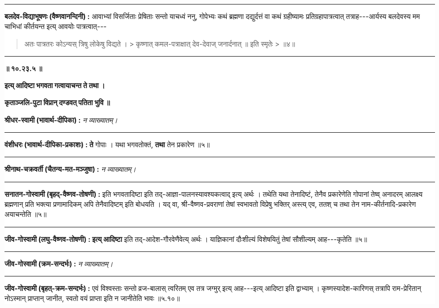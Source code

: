
______


**बलदेव-विद्याभूषणः (वैष्णवानन्दिनी) :** आवाभ्यां विसर्जिताः प्रेषिताः सन्तो याचध्वं ननु, गोपेभ्यः कथं ब्रह्मणा दद्युर्दत्तं वा कथं ग्रहीष्यामः प्रतिग्रहापात्रत्वात् तत्राह---आर्यस्य बलदेवस्य मम चाभिधां कीर्तयन्त इत्य् आवयोः पात्रत्वात्---

> अतः पात्रतरः कोऽन्यस् त्रिषु लोकेषु विद्यते । >
> कृष्णात् कमल-पत्राक्षात् देव-देवाज् जनार्दनात् ॥ इति स्मृतेः > ॥४॥


______


**॥ १०.२३.५ ॥**

**इत्य् आदिष्टा भगवता गत्वायाचन्त ते तथा ।**

**कृताञ्जलि-पुटा विप्रान् दण्डवत् पतिता भुवि ॥**

**श्रीधर-स्वामी (भावार्थ-दीपिका) :** *न व्याख्यातम्।*


______


**वंशीधरः (भावार्थ-दीपिका-प्रकाशः) : ते** गोपाः । यथा भगवतोक्तं, **तथा** तेन प्रकारेण ॥५॥


______


**श्रीनाथ-चक्रवर्ती (चैतन्य-मत-मञ्जुषा) :** *न व्याख्यातम्।*


______


**सनातन-गोस्वामी (बृहद्-वैष्णव-तोषणी) :** इति भगवतादिष्टा इति तद्-आज्ञा-पालनस्यावश्यकत्वाद् इत्य् अर्थः । तथेति यथा तेनादिष्टं, तेनैव प्रकारेणेति गोपानां तेष्व् अनादरम् आलक्ष्य ब्रह्मणान् प्रति भक्त्या प्रणामादिकम् अपि तेनैवादिष्टम् इति बोधयति । यद् वा, श्री-वैष्णव-प्रवराणां तेषां स्वभावतो विप्रेषु भक्तिर् अस्त्य् एव, ततश् च तथा तेन नाम-कीर्तनादि-प्रकारेण अयाचन्तेति ॥५॥


______


**जीव-गोस्वामी (लघु-वैष्णव-तोषणी) : इत्य् आदिष्टा** इति तद्-आदेश-गौरवेणैवेत्य् अर्थः । याज्ञिकानां दौःशील्यं विशेषयितुं तेषां सौशील्यम् आह---कृतेति ॥५॥


______


**जीव-गोस्वामी (क्रम-सन्दर्भः) :** *न व्याख्यातम्।*


______


**जीव-गोस्वामी (बृहत्-क्रम-सन्दर्भः) :** एवं विश्वस्ताः सन्तो व्रज-बालास् त्वरितम् एव तत्र जग्मुर् इत्य् आह---इत्य् आदिष्टा इति द्वाभ्याम् । कृष्णस्यादेश-कारिणस् तत्रापि राम-प्रेरितान् नोऽस्मान् प्राप्तान् जानीत, स्वतो वयं प्राप्ता इति न जानीतेति भावः ॥५.१०॥

